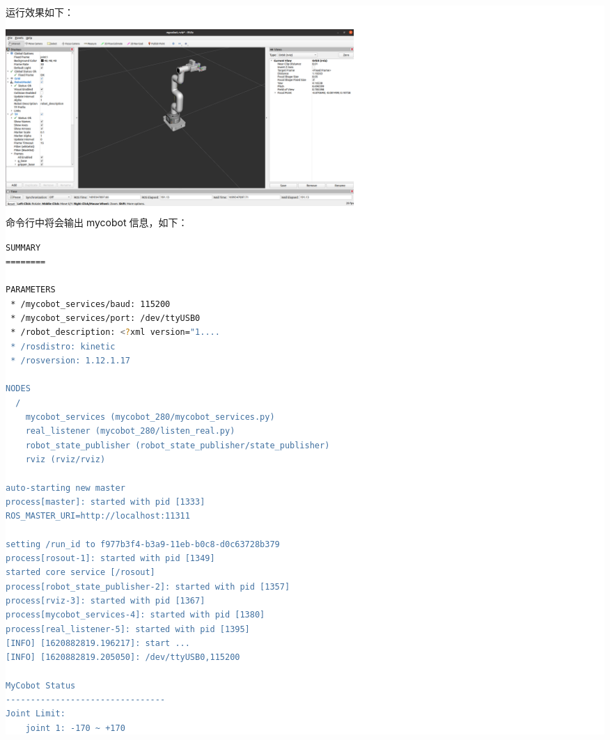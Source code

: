 运行效果如下：

<img src =../../../../../resources\3-FunctionsAndApplications\6.developmentGuide\ROS\ROS1\rviz/rviz280/12.1.4-10.png
width ="500"  align = "center">

命令行中将会输出 mycobot 信息，如下：

```bash
SUMMARY
========

PARAMETERS
 * /mycobot_services/baud: 115200
 * /mycobot_services/port: /dev/ttyUSB0
 * /robot_description: <?xml version="1....
 * /rosdistro: kinetic
 * /rosversion: 1.12.1.17

NODES
  /
    mycobot_services (mycobot_280/mycobot_services.py)
    real_listener (mycobot_280/listen_real.py)
    robot_state_publisher (robot_state_publisher/state_publisher)
    rviz (rviz/rviz)

auto-starting new master
process[master]: started with pid [1333]
ROS_MASTER_URI=http://localhost:11311

setting /run_id to f977b3f4-b3a9-11eb-b0c8-d0c63728b379
process[rosout-1]: started with pid [1349]
started core service [/rosout]
process[robot_state_publisher-2]: started with pid [1357]
process[rviz-3]: started with pid [1367]
process[mycobot_services-4]: started with pid [1380]
process[real_listener-5]: started with pid [1395]
[INFO] [1620882819.196217]: start ...
[INFO] [1620882819.205050]: /dev/ttyUSB0,115200

MyCobot Status
--------------------------------
Joint Limit:
    joint 1: -170 ~ +170
```